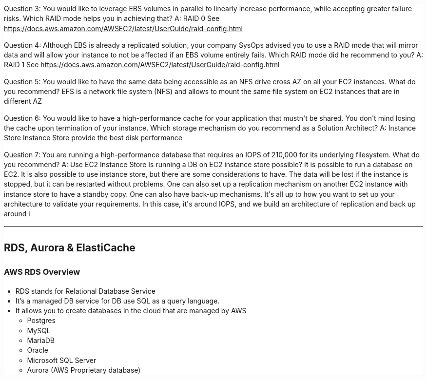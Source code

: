 Question 3:
You would like to leverage EBS volumes in parallel to linearly increase performance, while accepting greater failure risks. Which RAID mode helps you in achieving that?
A: RAID 0
  See https://docs.aws.amazon.com/AWSEC2/latest/UserGuide/raid-config.html

Question 4:
Although EBS is already a replicated solution, your company SysOps advised you to use a RAID mode that will mirror data and will allow your instance to not be affected if an EBS volume entirely fails. Which RAID mode did he recommend to you?
A: RAID 1
  See https://docs.aws.amazon.com/AWSEC2/latest/UserGuide/raid-config.html


Question 5:
You would like to have the same data being accessible as an NFS drive cross AZ on all your EC2 instances. What do you recommend?
  EFS is a network file system (NFS) and allows to mount the same file system on EC2 instances that are in different AZ

Question 6:
You would like to have a high-performance cache for your application that mustn't be shared. You don't mind losing the cache upon termination of your instance. Which storage mechanism do you recommend as a Solution Architect?
A: Instance Store
  Instance Store provide the best disk performance

Question 7:
You are running a high-performance database that requires an IOPS of 210,000 for its underlying filesystem. What do you recommend?
A: Use EC2 Instance Store
  Is running a DB on EC2 instance store possible? It is possible to run a database on EC2. It is also possible to use instance store, but there are some considerations to have. The data will be lost if the instance is stopped, but it can be restarted without problems. One can also set up a replication mechanism on another EC2 instance with instance store to have a standby copy. One can also have back-up mechanisms. It's all up to how you want to set up your architecture to validate your requirements. In this case, it's around IOPS, and we build an architecture of replication and back up around i

-----

## RDS, Aurora & ElastiCache

### AWS RDS Overview
- RDS stands for Relational Database Service
- It’s a managed DB service for DB use SQL as a query language.
- It allows you to create databases in the cloud that are managed by AWS
  - Postgres
  - MySQL
  - MariaDB
  - Oracle
  - Microsoft SQL Server
  - Aurora (AWS Proprietary database)
